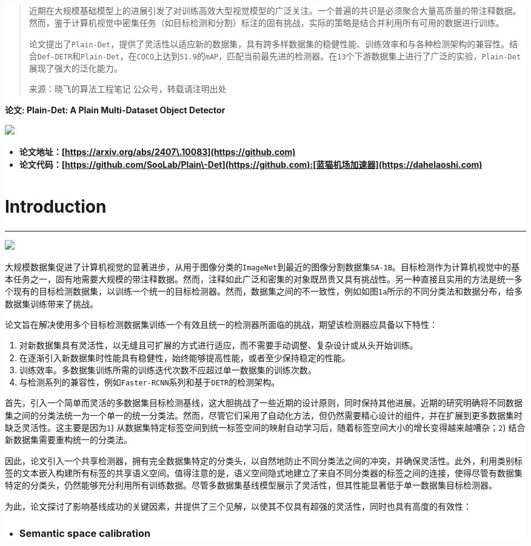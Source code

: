 

> 近期在大规模基础模型上的进展引发了对训练高效大型视觉模型的广泛关注。一个普遍的共识是必须聚合大量高质量的带注释数据。然而，鉴于计算机视觉中密集任务（如目标检测和分割）标注的固有挑战，实际的策略是结合并利用所有可用的数据进行训练。
> 
> 
> 论文提出了`Plain-Det`，提供了灵活性以适应新的数据集，具有跨多样数据集的稳健性能、训练效率和与各种检测架构的兼容性。结合`Def-DETR`和`Plain-Det`，在`COCO`上达到`51.9`的`mAP`，匹配当前最先进的检测器。在`13`个下游数据集上进行了广泛的实验，`Plain-Det`展现了强大的泛化能力。
> 
> 
> 来源：晓飞的算法工程笔记 公众号，转载请注明出处


**论文: Plain\-Det: A Plain Multi\-Dataset Object Detector**


![](https://developer.qcloudimg.com/http-save/6496381/d84f888081f2ce0e5c6959dc774dffd5.png)


* **论文地址：[https://arxiv.org/abs/2407\.10083](https://github.com)**
* **论文代码：[https://github.com/SooLab/Plain\-Det](https://github.com):[蓝猫机场加速器](https://dahelaoshi.com)**


# Introduction




---


![](https://developer.qcloudimg.com/http-save/6496381/1e177dae7659b342509af418c6242742.png)


大规模数据集促进了计算机视觉的显著进步，从用于图像分类的`ImageNet`到最近的图像分割数据集`SA-1B`。目标检测作为计算机视觉中的基本任务之一，固有地需要大规模的带注释数据。然而，注释如此广泛和密集的对象既昂贵又具有挑战性。另一种直接且实用的方法是统一多个现有的目标检测数据集，以训练一个统一的目标检测器。然而，数据集之间的不一致性，例如如图`1a`所示的不同分类法和数据分布，给多数据集训练带来了挑战。


论文旨在解决使用多个目标检测数据集训练一个有效且统一的检测器所面临的挑战，期望该检测器应具备以下特性：


1. 对新数据集具有灵活性，以无缝且可扩展的方式进行适应，而不需要手动调整、复杂设计或从头开始训练。
2. 在逐渐引入新数据集时性能具有稳健性，始终能够提高性能，或者至少保持稳定的性能。
3. 训练效率。多数据集训练所需的训练迭代次数不应超过单一数据集的训练次数。
4. 与检测系列的兼容性，例如`Faster-RCNN`系列和基于`DETR`的检测架构。


首先，引入一个简单而灵活的多数据集目标检测基线，这大胆挑战了一些近期的设计原则，同时保持其他进展。近期的研究明确将不同数据集之间的分类法统一为一个单一的统一分类法。然而，尽管它们采用了自动化方法，但仍然需要精心设计的组件，并在扩展到更多数据集时缺乏灵活性。这主要是因为`1`) 从数据集特定标签空间到统一标签空间的映射自动学习后，随着标签空间大小的增长变得越来越嘈杂；`2`) 结合新数据集需要重构统一的分类法。


因此，论文引入一个共享检测器，拥有完全数据集特定的分类头，以自然地防止不同分类法之间的冲突，并确保灵活性。此外，利用类别标签的文本嵌入构建所有标签的共享语义空间。值得注意的是，语义空间隐式地建立了来自不同分类器的标签之间的连接，使得尽管有数据集特定的分类头，仍然能够充分利用所有训练数据。尽管多数据集基线模型展示了灵活性，但其性能显著低于单一数据集目标检测器。


为此，论文探讨了影响基线成功的关键因素，并提供了三个见解，以使其不仅具有超强的灵活性，同时也具有高度的有效性：


* ### Semantic space calibration
